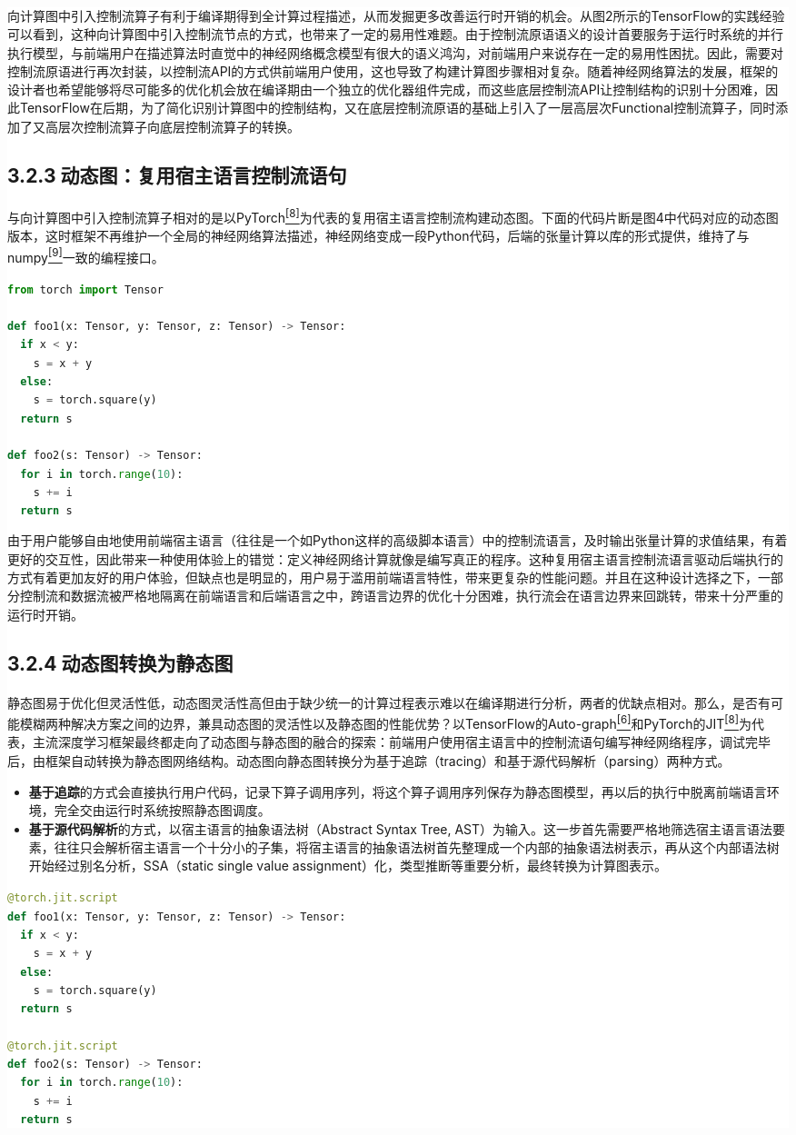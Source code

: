 向计算图中引入控制流算子有利于编译期得到全计算过程描述，从而发掘更多改善运行时开销的机会。从图2所示的TensorFlow的实践经验可以看到，这种向计算图中引入控制流节点的方式，也带来了一定的易用性难题。由于控制流原语语义的设计首要服务于运行时系统的并行执行模型，与前端用户在描述算法时直觉中的神经网络概念模型有很大的语义鸿沟，对前端用户来说存在一定的易用性困扰。因此，需要对控制流原语进行再次封装，以控制流API的方式供前端用户使用，这也导致了构建计算图步骤相对复杂。随着神经网络算法的发展，框架的设计者也希望能够将尽可能多的优化机会放在编译期由一个独立的优化器组件完成，而这些底层控制流API让控制结构的识别十分困难，因此TensorFlow在后期，为了简化识别计算图中的控制结构，又在底层控制流原语的基础上引入了一层高层次Functional控制流算子，同时添加了又高层次控制流算子向底层控制流算子的转换。

## 3.2.3 动态图：复用宿主语言控制流语句

与向计算图中引入控制流算子相对的是以PyTorch[<sup>[8]</sup>](#pytorch-jit-8)为代表的复用宿主语言控制流构建动态图。下面的代码片断是图4中代码对应的动态图版本，这时框架不再维护一个全局的神经网络算法描述，神经网络变成一段Python代码，后端的张量计算以库的形式提供，维持了与numpy[<sup>[9]</sup>](#numpy-9)一致的编程接口。

```python
from torch import Tensor

def foo1(x: Tensor, y: Tensor, z: Tensor) -> Tensor:
  if x < y:
    s = x + y
  else:
    s = torch.square(y)
  return s

def foo2(s: Tensor) -> Tensor:
  for i in torch.range(10):
    s += i
  return s
```

由于用户能够自由地使用前端宿主语言（往往是一个如Python这样的高级脚本语言）中的控制流语言，及时输出张量计算的求值结果，有着更好的交互性，因此带来一种使用体验上的错觉：定义神经网络计算就像是编写真正的程序。这种复用宿主语言控制流语言驱动后端执行的方式有着更加友好的用户体验，但缺点也是明显的，用户易于滥用前端语言特性，带来更复杂的性能问题。并且在这种设计选择之下，一部分控制流和数据流被严格地隔离在前端语言和后端语言之中，跨语言边界的优化十分困难，执行流会在语言边界来回跳转，带来十分严重的运行时开销。

## 3.2.4 动态图转换为静态图

静态图易于优化但灵活性低，动态图灵活性高但由于缺少统一的计算过程表示难以在编译期进行分析，两者的优缺点相对。那么，是否有可能模糊两种解决方案之间的边界，兼具动态图的灵活性以及静态图的性能优势？以TensorFlow的Auto-graph[<sup>[6]</sup>](#auto-graph-6)和PyTorch的JIT[<sup>[8]</sup>](#pytorch-jit-8)为代表，主流深度学习框架最终都走向了动态图与静态图的融合的探索：前端用户使用宿主语言中的控制流语句编写神经网络程序，调试完毕后，由框架自动转换为静态图网络结构。动态图向静态图转换分为基于追踪（tracing）和基于源代码解析（parsing）两种方式。

- **基于追踪**的方式会直接执行用户代码，记录下算子调用序列，将这个算子调用序列保存为静态图模型，再以后的执行中脱离前端语言环境，完全交由运行时系统按照静态图调度。
- **基于源代码解析**的方式，以宿主语言的抽象语法树（Abstract Syntax Tree, AST）为输入。这一步首先需要严格地筛选宿主语言语法要素，往往只会解析宿主语言一个十分小的子集，将宿主语言的抽象语法树首先整理成一个内部的抽象语法树表示，再从这个内部语法树开始经过别名分析，SSA（static single value assignment）化，类型推断等重要分析，最终转换为计算图表示。

```python
@torch.jit.script
def foo1(x: Tensor, y: Tensor, z: Tensor) -> Tensor:
  if x < y:
    s = x + y
  else:
    s = torch.square(y)
  return s

@torch.jit.script
def foo2(s: Tensor) -> Tensor:
  for i in torch.range(10):
    s += i
  return s
```
